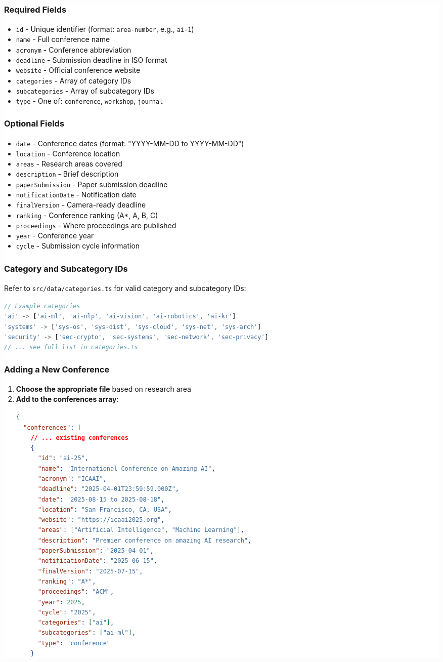 ### Required Fields
- `id` - Unique identifier (format: `area-number`, e.g., `ai-1`)
- `name` - Full conference name
- `acronym` - Conference abbreviation
- `deadline` - Submission deadline in ISO format
- `website` - Official conference website
- `categories` - Array of category IDs
- `subcategories` - Array of subcategory IDs
- `type` - One of: `conference`, `workshop`, `journal`

### Optional Fields
- `date` - Conference dates (format: "YYYY-MM-DD to YYYY-MM-DD")
- `location` - Conference location
- `areas` - Research areas covered
- `description` - Brief description
- `paperSubmission` - Paper submission deadline
- `notificationDate` - Notification date
- `finalVersion` - Camera-ready deadline
- `ranking` - Conference ranking (A*, A, B, C)
- `proceedings` - Where proceedings are published
- `year` - Conference year
- `cycle` - Submission cycle information

### Category and Subcategory IDs

Refer to `src/data/categories.ts` for valid category and subcategory IDs:

```typescript
// Example categories
'ai' -> ['ai-ml', 'ai-nlp', 'ai-vision', 'ai-robotics', 'ai-kr']
'systems' -> ['sys-os', 'sys-dist', 'sys-cloud', 'sys-net', 'sys-arch']
'security' -> ['sec-crypto', 'sec-systems', 'sec-network', 'sec-privacy']
// ... see full list in categories.ts
```

### Adding a New Conference

1. **Choose the appropriate file** based on research area
2. **Add to the conferences array**:
   ```json
   {
     "conferences": [
       // ... existing conferences
       {
         "id": "ai-25",
         "name": "International Conference on Amazing AI",
         "acronym": "ICAAI",
         "deadline": "2025-04-01T23:59:59.000Z",
         "date": "2025-08-15 to 2025-08-18",
         "location": "San Francisco, CA, USA",
         "website": "https://icaai2025.org",
         "areas": ["Artificial Intelligence", "Machine Learning"],
         "description": "Premier conference on amazing AI research",
         "paperSubmission": "2025-04-01",
         "notificationDate": "2025-06-15",
         "finalVersion": "2025-07-15",
         "ranking": "A*",
         "proceedings": "ACM",
         "year": 2025,
         "cycle": "2025",
         "categories": ["ai"],
         "subcategories": ["ai-ml"],
         "type": "conference"
       }
   ```